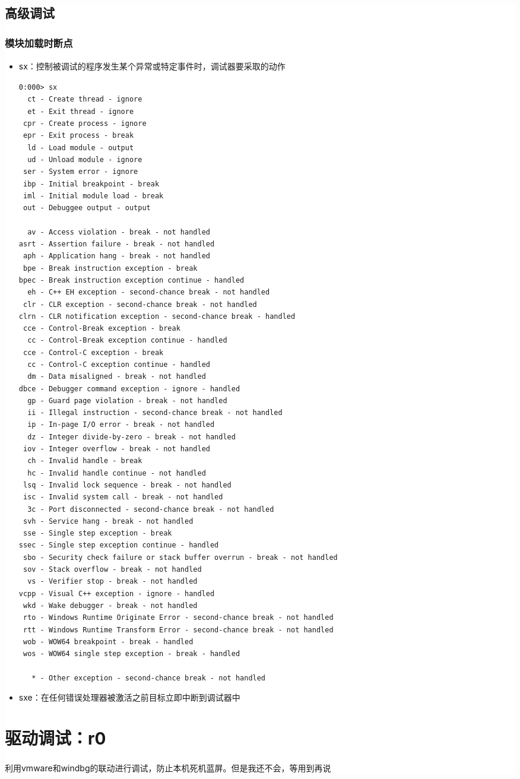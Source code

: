 ## 高级调试

### 模块加载时断点

- sx：控制被调试的程序发生某个异常或特定事件时，调试器要采取的动作

  ```shell
  0:000> sx
    ct - Create thread - ignore
    et - Exit thread - ignore
   cpr - Create process - ignore
   epr - Exit process - break
    ld - Load module - output
    ud - Unload module - ignore
   ser - System error - ignore
   ibp - Initial breakpoint - break
   iml - Initial module load - break
   out - Debuggee output - output
  
    av - Access violation - break - not handled
  asrt - Assertion failure - break - not handled
   aph - Application hang - break - not handled
   bpe - Break instruction exception - break
  bpec - Break instruction exception continue - handled
    eh - C++ EH exception - second-chance break - not handled
   clr - CLR exception - second-chance break - not handled
  clrn - CLR notification exception - second-chance break - handled
   cce - Control-Break exception - break
    cc - Control-Break exception continue - handled
   cce - Control-C exception - break
    cc - Control-C exception continue - handled
    dm - Data misaligned - break - not handled
  dbce - Debugger command exception - ignore - handled
    gp - Guard page violation - break - not handled
    ii - Illegal instruction - second-chance break - not handled
    ip - In-page I/O error - break - not handled
    dz - Integer divide-by-zero - break - not handled
   iov - Integer overflow - break - not handled
    ch - Invalid handle - break
    hc - Invalid handle continue - not handled
   lsq - Invalid lock sequence - break - not handled
   isc - Invalid system call - break - not handled
    3c - Port disconnected - second-chance break - not handled
   svh - Service hang - break - not handled
   sse - Single step exception - break
  ssec - Single step exception continue - handled
   sbo - Security check failure or stack buffer overrun - break - not handled
   sov - Stack overflow - break - not handled
    vs - Verifier stop - break - not handled
  vcpp - Visual C++ exception - ignore - handled
   wkd - Wake debugger - break - not handled
   rto - Windows Runtime Originate Error - second-chance break - not handled
   rtt - Windows Runtime Transform Error - second-chance break - not handled
   wob - WOW64 breakpoint - break - handled
   wos - WOW64 single step exception - break - handled
  
     * - Other exception - second-chance break - not handled
  ```

- sxe：在任何错误处理器被激活之前目标立即中断到调试器中

# 驱动调试：r0

利用vmware和windbg的联动进行调试，防止本机死机蓝屏。但是我还不会，等用到再说